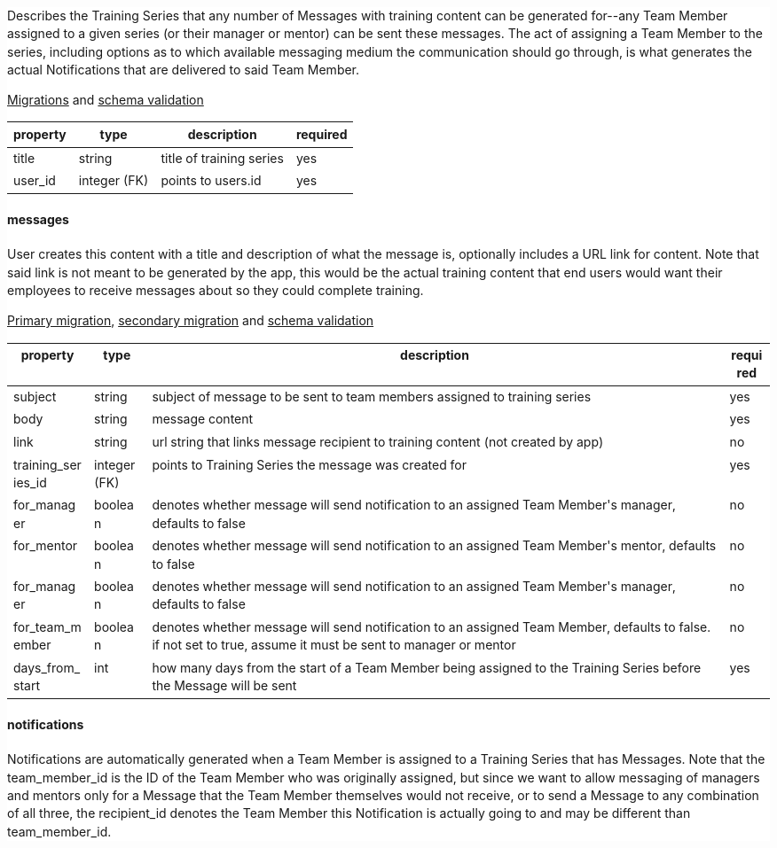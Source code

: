 Describes the Training Series that any number of Messages with training content can be generated for--any Team Member assigned to a given series (or their manager or mentor) can be sent these messages. The act of assigning a Team Member to the series, including options as to which available messaging medium the communication should go through, is what generates the actual Notifications that are delivered to said Team Member.

[Migrations](https://github.com/labs12-training-bot-2/labs12-training-bot-2-BE/blob/master/models/migrations/20190506173831_data_model_v2.js#L78-L88) and [schema validation](https://github.com/labs12-training-bot-2/labs12-training-bot-2-BE/blob/master/models/schemas.js#L47-L53)

| property | type         | description              | required |
|----------|--------------|--------------------------|----------|
| title    | string       | title of training series | yes      |
| user_id  | integer (FK) | points to users.id       | yes      |


#### messages

User creates this content with a title and description of what the message is, optionally includes a URL link for content. Note that said link is not meant to be generated by the app, this would be the actual training content that end users would want their employees to receive messages about so they could complete training.

[Primary migration](https://github.com/labs12-training-bot-2/labs12-training-bot-2-BE/blob/master/models/migrations/20190506173831_data_model_v2.js#L89-L110), [secondary migration](https://github.com/labs12-training-bot-2/labs12-training-bot-2-BE/blob/master/models/migrations/20190515004244_add_for_team_member.js#L3-L7) and [schema validation](https://github.com/labs12-training-bot-2/labs12-training-bot-2-BE/blob/master/models/schemas.js#L55-L73)

| property           | type         | description                                                                                                                                                   | required |
|--------------------|--------------|---------------------------------------------------------------------------------------------------------------------------------------------------------------|----------|
| subject            | string       | subject of message to be sent to team members assigned to training series                                                                                     | yes      |
| body               | string       | message content                                                                                                                                               | yes      |
| link               | string       | url string that links message recipient to training content (not created by app)                                                                              | no       |
| training_series_id | integer (FK) | points to Training Series the message was created for                                                                                                         | yes      |
| for_manager        | boolean      | denotes whether message will send notification to an assigned Team Member's manager, defaults to false                                                        | no       |
| for_mentor         | boolean      | denotes whether message will send notification to an assigned Team Member's mentor, defaults to false                                                         | no       |
| for_manager        | boolean      | denotes whether message will send notification to an assigned Team Member's manager, defaults to false                                                        | no       |
| for_team_member    | boolean      | denotes whether message will send notification to an assigned Team Member, defaults to false. if not set to true, assume it must be sent to manager or mentor | no       |
| days_from_start    | int          | how many days from the start of a Team Member being assigned to the Training Series before the Message will be sent                                           | yes      |


#### notifications

Notifications are automatically generated when a Team Member is assigned to a Training Series that has Messages. Note that the team_member_id is the ID of the Team Member who was originally assigned, but since we want to allow messaging of managers and mentors only for a Message that the Team Member themselves would not receive, or to send a Message to any combination of all three, the recipient_id denotes the Team Member this Notification is actually going to and may be different than team_member_id.
